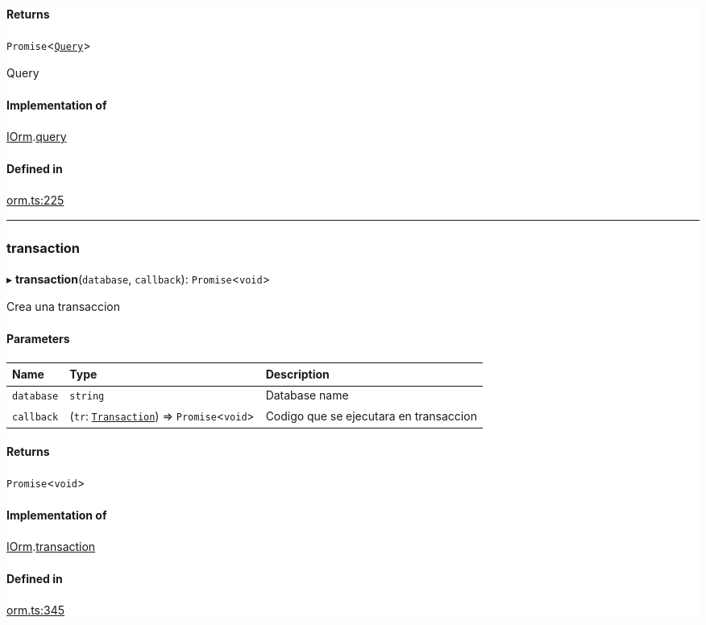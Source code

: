 #### Returns

`Promise`<[`Query`](language.Query.md)\>

Query

#### Implementation of

[IOrm](../interfaces/model.IOrm.md).[query](../interfaces/model.IOrm.md#query)

#### Defined in

[orm.ts:225](https://github.com/FlavioLionelRita/lambda-orm/blob/8689963/src/orm/orm.ts#L225)

___

### transaction

▸ **transaction**(`database`, `callback`): `Promise`<`void`\>

Crea una transaccion

#### Parameters

| Name | Type | Description |
| :------ | :------ | :------ |
| `database` | `string` | Database name |
| `callback` | (`tr`: [`Transaction`](manager.Transaction.md)) => `Promise`<`void`\> | Codigo que se ejecutara en transaccion |

#### Returns

`Promise`<`void`\>

#### Implementation of

[IOrm](../interfaces/model.IOrm.md).[transaction](../interfaces/model.IOrm.md#transaction)

#### Defined in

[orm.ts:345](https://github.com/FlavioLionelRita/lambda-orm/blob/8689963/src/orm/orm.ts#L345)
